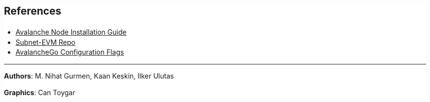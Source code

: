 ## References

- [Avalanche Node Installation Guide](https://docs.avax.network/nodes/using-install-script/installing-avalanche-go)
- [Subnet-EVM Repo](https://github.com/ava-labs/subnet-evm)
- [AvalancheGo Configuration Flags](https://docs.avax.network/nodes/configure/configs-flags)

---

**Authors**: M. Nihat Gurmen, Kaan Keskin, Ilker Ulutas

**Graphics**: Can Toygar
